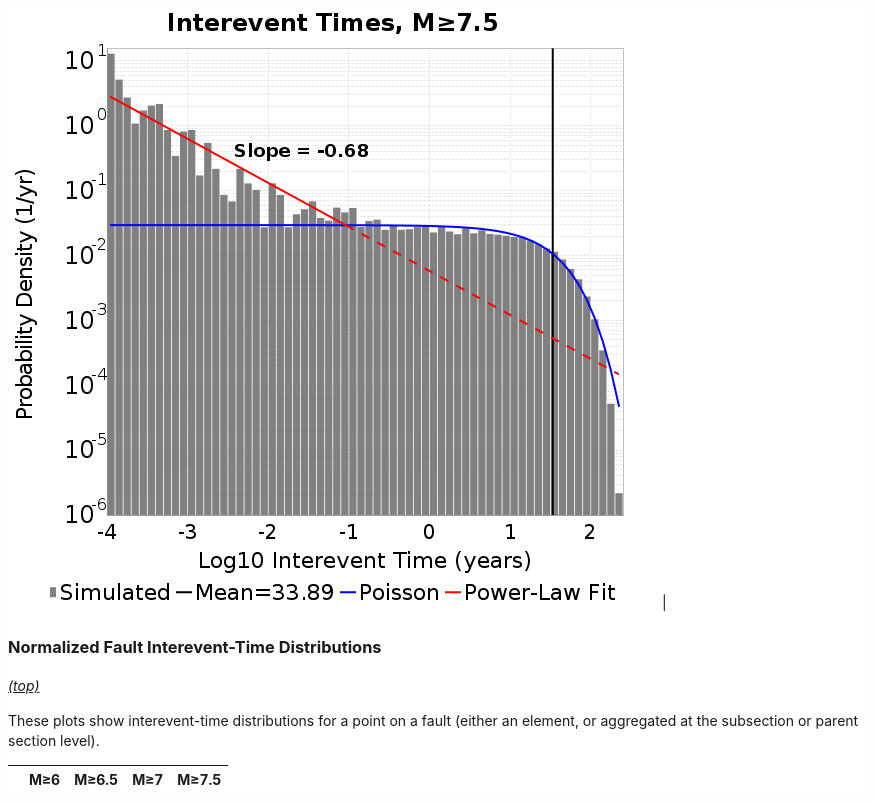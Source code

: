 ![Interevent Times](resources/interevent_times_m7.5.png) |
### Normalized Fault Interevent-Time Distributions
*[(top)](#bruce-4667)*

These plots show interevent-time distributions for a point on a fault (either an element,  or aggregated at the subsection or parent section level).

|  | **M≥6** | **M≥6.5** | **M≥7** | **M≥7.5** |
|-----|-----|-----|-----|-----|